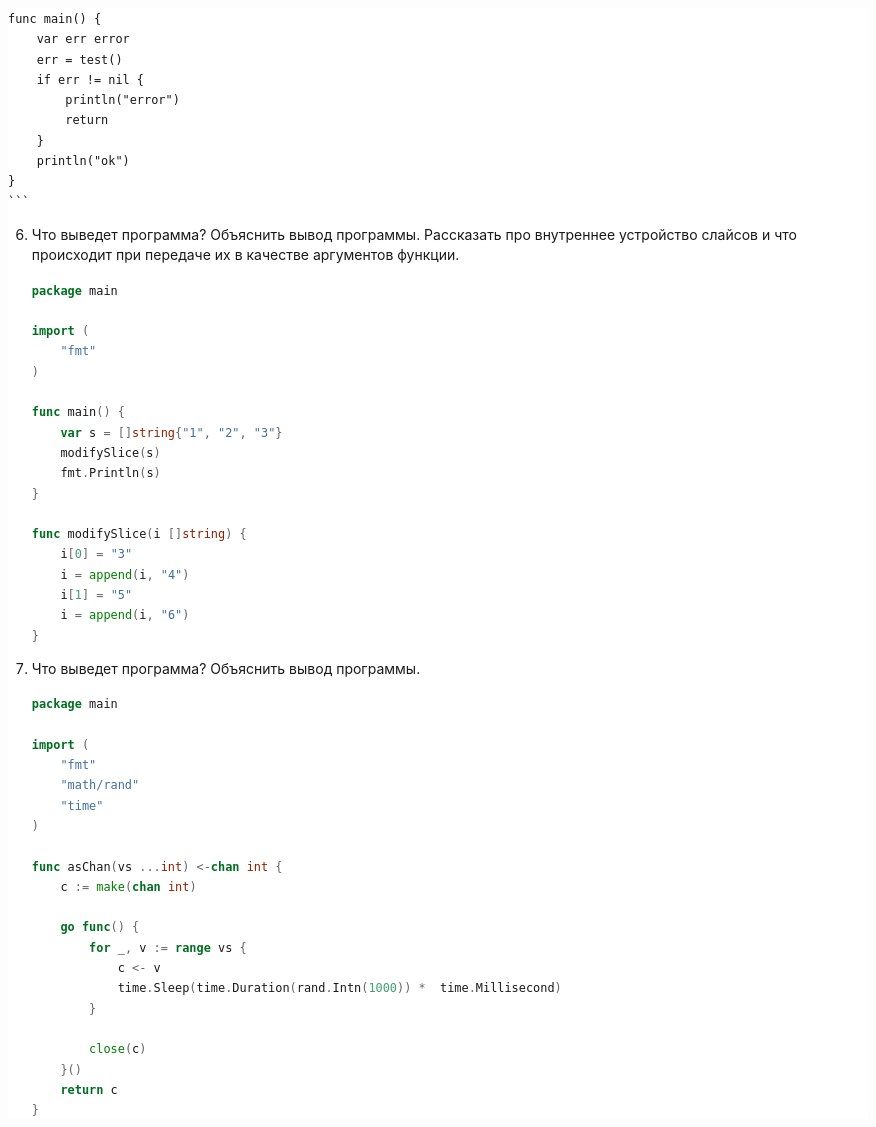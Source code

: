     func main() {
        var err error
        err = test()
        if err != nil {
            println("error")
            return
        }
        println("ok")
    }
    ```

6. Что выведет программа? Объяснить вывод программы. Рассказать про внутреннее устройство слайсов и что происходит при передаче их в качестве аргументов функции.

    ```go
    package main
    
    import (
        "fmt"
    )
    
    func main() {
        var s = []string{"1", "2", "3"}
        modifySlice(s)
        fmt.Println(s)
    }
    
    func modifySlice(i []string) {
        i[0] = "3"
        i = append(i, "4")
        i[1] = "5"
        i = append(i, "6")
    }
    ```

7. Что выведет программа? Объяснить вывод программы.

    ```go
    package main
    
    import (
        "fmt"
        "math/rand"
        "time"
    )
    
    func asChan(vs ...int) <-chan int {
        c := make(chan int)
    
        go func() {
            for _, v := range vs {
                c <- v
                time.Sleep(time.Duration(rand.Intn(1000)) *  time.Millisecond)
            }
    
            close(c)
        }()
        return c
    }
    